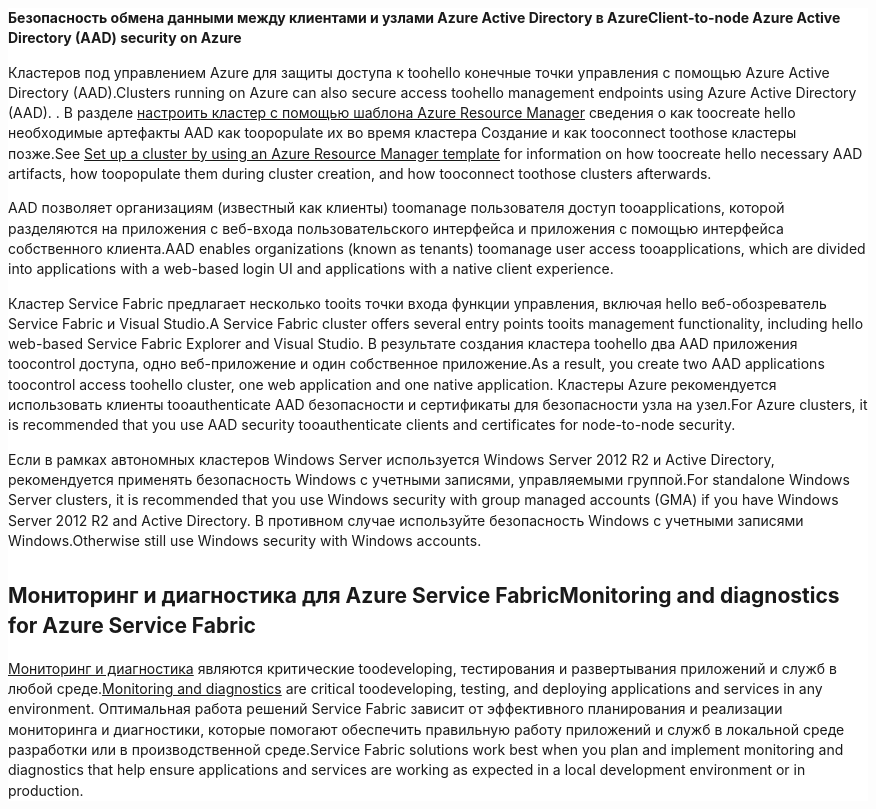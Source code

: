<span data-ttu-id="9f9d3-151">**Безопасность обмена данными между клиентами и узлами Azure Active Directory в Azure**</span><span class="sxs-lookup"><span data-stu-id="9f9d3-151">**Client-to-node Azure Active Directory (AAD) security on Azure**</span></span>

<span data-ttu-id="9f9d3-152">Кластеров под управлением Azure для защиты доступа к toohello конечные точки управления с помощью Azure Active Directory (AAD).</span><span class="sxs-lookup"><span data-stu-id="9f9d3-152">Clusters running on Azure can also secure access toohello management endpoints using Azure Active Directory (AAD).</span></span> <span data-ttu-id="9f9d3-153">. В разделе [настроить кластер с помощью шаблона Azure Resource Manager](https://docs.microsoft.com/azure/service-fabric/service-fabric-cluster-creation-via-arm) сведения о как toocreate hello необходимые артефакты AAD как toopopulate их во время кластера Создание и как tooconnect toothose кластеры позже.</span><span class="sxs-lookup"><span data-stu-id="9f9d3-153">See [Set up a cluster by using an Azure Resource Manager template](https://docs.microsoft.com/azure/service-fabric/service-fabric-cluster-creation-via-arm) for information on how toocreate hello necessary AAD artifacts, how toopopulate them during cluster creation, and how tooconnect toothose clusters afterwards.</span></span>

<span data-ttu-id="9f9d3-154">AAD позволяет организациям (известный как клиенты) toomanage пользователя доступ tooapplications, которой разделяются на приложения с веб-входа пользовательского интерфейса и приложения с помощью интерфейса собственного клиента.</span><span class="sxs-lookup"><span data-stu-id="9f9d3-154">AAD enables organizations (known as tenants) toomanage user access tooapplications, which are divided into applications with a web-based login UI and applications with a native client experience.</span></span>

<span data-ttu-id="9f9d3-155">Кластер Service Fabric предлагает несколько tooits точки входа функции управления, включая hello веб-обозреватель Service Fabric и Visual Studio.</span><span class="sxs-lookup"><span data-stu-id="9f9d3-155">A Service Fabric cluster offers several entry points tooits management functionality, including hello web-based Service Fabric Explorer and Visual Studio.</span></span> <span data-ttu-id="9f9d3-156">В результате создания кластера toohello два AAD приложения toocontrol доступа, одно веб-приложение и один собственное приложение.</span><span class="sxs-lookup"><span data-stu-id="9f9d3-156">As a result, you create two AAD applications toocontrol access toohello cluster, one web application and one native application.</span></span>
<span data-ttu-id="9f9d3-157">Кластеры Azure рекомендуется использовать клиенты tooauthenticate AAD безопасности и сертификаты для безопасности узла на узел.</span><span class="sxs-lookup"><span data-stu-id="9f9d3-157">For Azure clusters, it is recommended that you use AAD security tooauthenticate clients and certificates for node-to-node security.</span></span>

<span data-ttu-id="9f9d3-158">Если в рамках автономных кластеров Windows Server используется Windows Server 2012 R2 и Active Directory, рекомендуется применять безопасность Windows с учетными записями, управляемыми группой.</span><span class="sxs-lookup"><span data-stu-id="9f9d3-158">For standalone Windows Server clusters, it is recommended that you use Windows security with group managed accounts (GMA) if you have Windows Server 2012 R2 and Active Directory.</span></span> <span data-ttu-id="9f9d3-159">В противном случае используйте безопасность Windows с учетными записями Windows.</span><span class="sxs-lookup"><span data-stu-id="9f9d3-159">Otherwise still use Windows security with Windows accounts.</span></span>

## <a name="monitoring-and-diagnostics-for-azure-service-fabric"></a><span data-ttu-id="9f9d3-160">Мониторинг и диагностика для Azure Service Fabric</span><span class="sxs-lookup"><span data-stu-id="9f9d3-160">Monitoring and diagnostics for Azure Service Fabric</span></span>
<span data-ttu-id="9f9d3-161">[Мониторинг и диагностика](https://docs.microsoft.com/azure/service-fabric/service-fabric-diagnostics-overview) являются критические toodeveloping, тестирования и развертывания приложений и служб в любой среде.</span><span class="sxs-lookup"><span data-stu-id="9f9d3-161">[Monitoring and diagnostics](https://docs.microsoft.com/azure/service-fabric/service-fabric-diagnostics-overview) are critical toodeveloping, testing, and deploying applications and services in any environment.</span></span> <span data-ttu-id="9f9d3-162">Оптимальная работа решений Service Fabric зависит от эффективного планирования и реализации мониторинга и диагностики, которые помогают обеспечить правильную работу приложений и служб в локальной среде разработки или в производственной среде.</span><span class="sxs-lookup"><span data-stu-id="9f9d3-162">Service Fabric solutions work best when you plan and implement monitoring and diagnostics that help ensure applications and services are working as expected in a local development environment or in production.</span></span>
